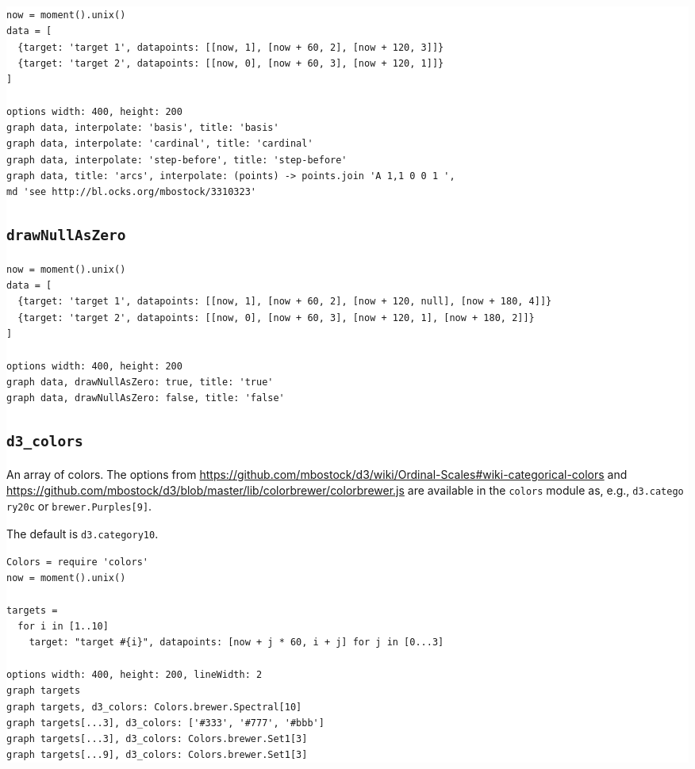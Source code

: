 ```
now = moment().unix()
data = [
  {target: 'target 1', datapoints: [[now, 1], [now + 60, 2], [now + 120, 3]]}
  {target: 'target 2', datapoints: [[now, 0], [now + 60, 3], [now + 120, 1]]}
]

options width: 400, height: 200
graph data, interpolate: 'basis', title: 'basis'
graph data, interpolate: 'cardinal', title: 'cardinal'
graph data, interpolate: 'step-before', title: 'step-before'
graph data, title: 'arcs', interpolate: (points) -> points.join 'A 1,1 0 0 1 ',
md 'see http://bl.ocks.org/mbostock/3310323'
```

## `drawNullAsZero`

```
now = moment().unix()
data = [
  {target: 'target 1', datapoints: [[now, 1], [now + 60, 2], [now + 120, null], [now + 180, 4]]}
  {target: 'target 2', datapoints: [[now, 0], [now + 60, 3], [now + 120, 1], [now + 180, 2]]}
]

options width: 400, height: 200
graph data, drawNullAsZero: true, title: 'true'
graph data, drawNullAsZero: false, title: 'false'
```

## `d3_colors`

An array of colors. The options from https://github.com/mbostock/d3/wiki/Ordinal-Scales#wiki-categorical-colors
and https://github.com/mbostock/d3/blob/master/lib/colorbrewer/colorbrewer.js
are available in the `colors` module as, e.g., `d3.category20c` or `brewer.Purples[9]`.

The default is `d3.category10`.

```
Colors = require 'colors'
now = moment().unix()

targets =
  for i in [1..10]
    target: "target #{i}", datapoints: [now + j * 60, i + j] for j in [0...3]

options width: 400, height: 200, lineWidth: 2
graph targets
graph targets, d3_colors: Colors.brewer.Spectral[10]
graph targets[...3], d3_colors: ['#333', '#777', '#bbb']
graph targets[...3], d3_colors: Colors.brewer.Set1[3]
graph targets[...9], d3_colors: Colors.brewer.Set1[3]
```
